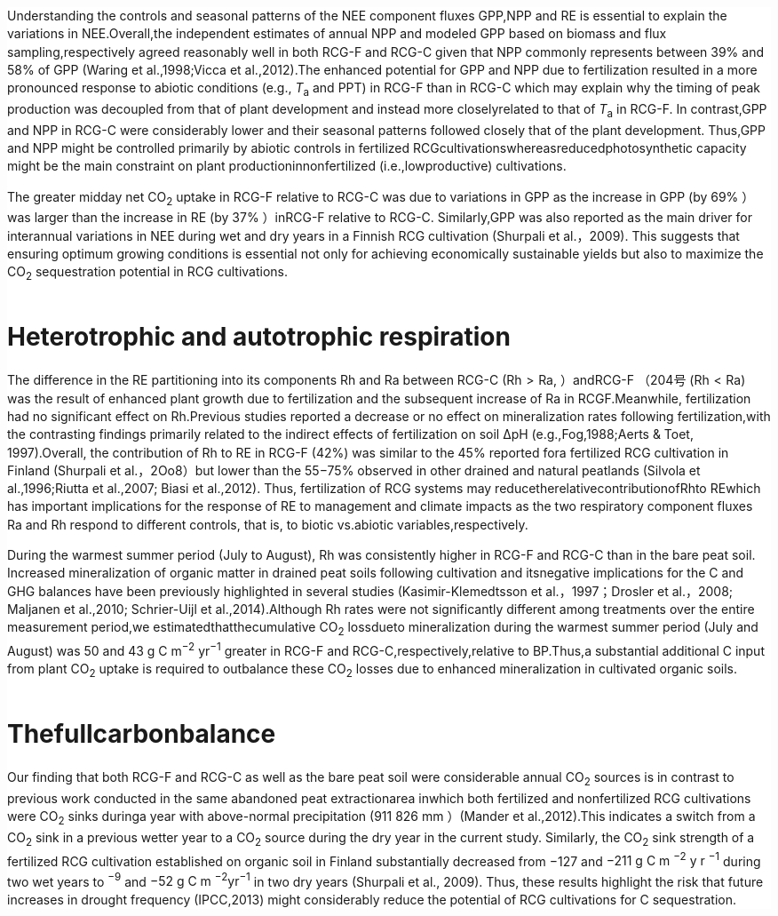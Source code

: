 Understanding the controls and seasonal patterns of the NEE component fluxes GPP,NPP and RE is essential to explain the variations in NEE.Overall,the independent estimates of annual NPP and modeled GPP based on biomass and flux sampling,respectively agreed reasonably well in both RCG-F and RCG-C given that NPP commonly represents between $3 9 \%$ and $5 8 \%$ of GPP (Waring et al.,1998;Vicca et al.,2012).The enhanced potential for GPP and NPP due to fertilization resulted in a more pronounced response to abiotic conditions (e.g., $T _ { \mathrm { a } }$ and PPT) in RCG-F than in RCG-C which may explain why the timing of peak production was decoupled from that of plant development and instead more closelyrelated to that of $T _ { \mathrm { a } }$ in RCG-F. In contrast,GPP and NPP in RCG-C were considerably lower and their seasonal patterns followed closely that of the plant development. Thus,GPP and NPP might be controlled primarily by abiotic controls in fertilized RCGcultivationswhereasreducedphotosynthetic capacity might be the main constraint on plant productioninnonfertilized (i.e.,lowproductive) cultivations.

The greater midday net $\mathrm { C O } _ { 2 }$ uptake in RCG-F relative to RCG-C was due to variations in GPP as the increase in GPP (by $6 9 \%$ ）was larger than the increase in RE (by $3 7 \%$ ）inRCG-F relative to RCG-C. Similarly,GPP was also reported as the main driver for interannual variations in NEE during wet and dry years in a Finnish RCG cultivation (Shurpali et al.，2009). This suggests that ensuring optimum growing conditions is essential not only for achieving economically sustainable yields but also to maximize the $\mathrm { C O } _ { 2 }$ sequestration potential in RCG cultivations.

# Heterotrophic and autotrophic respiration

The difference in the RE partitioning into its components Rh and Ra between RCG-C $( \mathrm { R h } > \mathrm { R a } ,$ ）andRCG-F （204号 $( \mathrm { R h } < \mathrm { R a } )$ was the result of enhanced plant growth due to fertilization and the subsequent increase of Ra in RCGF.Meanwhile, fertilization had no significant effect on Rh.Previous studies reported a decrease or no effect on mineralization rates following fertilization,with the contrasting findings primarily related to the indirect effects of fertilization on soil $\mathrm { \Delta p H }$ (e.g.,Fog,1988;Aerts & Toet, 1997).Overall, the contribution of Rh to RE in RCG-F $( 4 2 \% )$ was similar to the $45 \%$ reported fora fertilized RCG cultivation in Finland (Shurpali et al.，2Oo8）but lower than the $5 5 \mathrm { - } 7 5 \%$ observed in other drained and natural peatlands (Silvola et al.,1996;Riutta et al.,2007; Biasi et al.,2012). Thus, fertilization of RCG systems may reducetherelativecontributionofRhto REwhich has important implications for the response of RE to management and climate impacts as the two respiratory component fluxes Ra and Rh respond to different controls, that is, to biotic vs.abiotic variables,respectively.

During the warmest summer period (July to August), Rh was consistently higher in RCG-F and RCG-C than in the bare peat soil. Increased mineralization of organic matter in drained peat soils following cultivation and itsnegative implications for the C and GHG balances have been previously highlighted in several studies (Kasimir-Klemedtsson et al.，1997；Drosler et al.，2008; Maljanen et al.,2010; Schrier-Uijl et al.,2014).Although Rh rates were not significantly different among treatments over the entire measurement period,we estimatedthatthecumulative $\mathrm { C O } _ { 2 }$ lossdueto mineralization during the warmest summer period (July and August) was 50 and $4 3 \mathrm { ~ g ~ C ~ m } ^ { - 2 } \mathrm { ~ y r } ^ { - 1 }$ greater in RCG-F and RCG-C,respectively,relative to BP.Thus,a substantial additional C input from plant $\mathrm { C O } _ { 2 }$ uptake is required to outbalance these $\mathrm { C O } _ { 2 }$ losses due to enhanced mineralization in cultivated organic soils.

# Thefullcarbonbalance

Our finding that both RCG-F and RCG-C as well as the bare peat soil were considerable annual $\mathrm { C O } _ { 2 }$ sources is in contrast to previous work conducted in the same abandoned peat extractionarea inwhich both fertilized and nonfertilized RCG cultivations were $\mathrm { C O } _ { 2 }$ sinks duringa year with above-normal precipitation (911 $8 2 6 ~ \mathrm { m m }$ ）(Mander et al.,2012).This indicates a switch from a $\mathrm { C O } _ { 2 }$ sink in a previous wetter year to a $\mathrm { C O } _ { 2 }$ source during the dry year in the current study. Similarly, the $\mathrm { C O } _ { 2 }$ sink strength of a fertilized RCG cultivation established on organic soil in Finland substantially decreased from $- 1 2 7$ and $- 2 1 1 \textrm { g C m } ^ { - 2 } \textrm { y r } ^ { - 1 }$ during two wet years to $^ { - 9 }$ and $- 5 2 \mathrm { ~ g ~ C ~ m ~ } ^ { - 2 } \mathrm { y r } ^ { - 1 }$ in two dry years (Shurpali et al., 2009). Thus, these results highlight the risk that future increases in drought frequency (IPCC,2013) might considerably reduce the potential of RCG cultivations for C sequestration.
